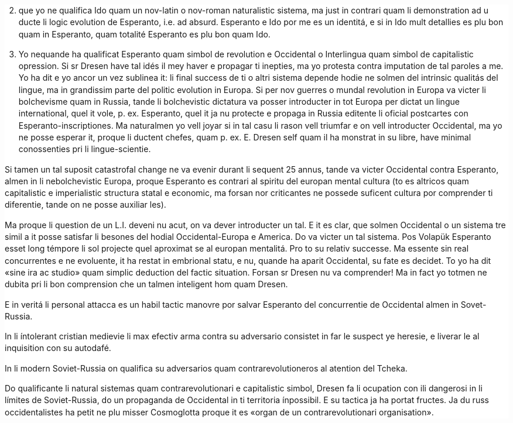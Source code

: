 2. que yo ne qualifica Ido quam un nov-latin o nov-roman naturalistic
sistema, ma just in contrari quam li demonstration ad u ducte li logic
evolution de Esperanto, i.e. ad absurd. Esperanto e Ido por me es un
identitá, e si in Ido mult detallies es plu bon quam in Esperanto, quam
totalité Esperanto es plu bon quam Ido.

3) Yo nequande ha qualificat Esperanto quam simbol de revolution e Occidental
o Interlingua quam simbol de capitalistic opression. Si sr Dresen have
tal idés il mey haver e propagar ti inepties, ma yo protesta contra
imputation de tal paroles a me. Yo ha dit e yo ancor un vez sublinea it:
li final success de ti o altri sistema depende hodie ne solmen del
intrinsic qualitás del lingue, ma in grandissim parte del politic
evolution in Europa. Si per nov guerres o mundal revolution in Europa va
victer li bolchevisme quam in Russia, tande li bolchevistic dictatura va
posser introducter in tot Europa per dictat un lingue international,
quel it vole, p. ex. Esperanto, quel it ja nu protecte e propaga in
Russia editente li oficial postcartes con Esperanto-inscriptiones. Ma
naturalmen yo vell joyar si in tal casu li rason vell triumfar e on vell
introducter Occidental, ma yo ne posse esperar it, proque li ductent
chefes, quam p. ex. E. Dresen self quam il ha monstrat in su libre, have
minimal conossenties pri li lingue-scientie.

Si tamen un tal suposit catastrofal change ne va evenir durant li
sequent 25 annus, tande va victer Occidental contra Esperanto, almen in
li nebolchevistic Europa, proque Esperanto es contrari al spiritu del
europan mental cultura (to es altricos quam capitalistic e imperialistic
structura statal e economic, ma forsan nor criticantes ne possede
suficent cultura por comprender ti diferentie, tande on ne posse
auxiliar les).




Ma proque li question de un L.I. deveni nu acut, on va dever
introducter un tal. E it es clar, que solmen Occidental o un sistema tre
simil a it posse satisfar li besones del hodial Occidental-Europa e
America. Do va victer un tal sistema. Pos Volapük Esperanto esset long
témpore li sol projecte quel aproximat se al europan mentalitá. Pro to
su relativ successe. Ma essente sin real concurrentes e ne evoluente, it
ha restat in embrional statu, e nu, quande ha aparit Occidental, su fate
es decidet. To yo ha dit «sine ira ac studio» quam simplic deduction del
factic situation. Forsan sr Dresen nu va
comprender! Ma in fact yo totmen ne dubita pri li bon comprension che un
talmen inteligent hom quam Dresen.

E in veritá li personal attacca es un habil tactic manovre por salvar
Esperanto del concurrentie de Occidental almen in Sovet-Russia.

In li íntolerant cristian medievie li max efectiv arma contra su
adversario consistet in far le suspect ye heresie, e liverar le al
inquisition con su autodafé.

In li modern Soviet-Russia on qualifica su adversarios quam
contrarevolutioneros al atention del Tcheka.

Do qualificante li natural sistemas quam contrarevolutionari e
capitalistic simbol, Dresen fa li ocupation con ili dangerosi in li
límites de Soviet-Russia, do un propaganda de Occidental in ti
territoria ínpossibil. E su tactica ja ha portat fructes. Ja du russ
occidentalistes ha petit ne plu misser Cosmoglotta proque it es «organ
de un contrarevolutionari organisation».
